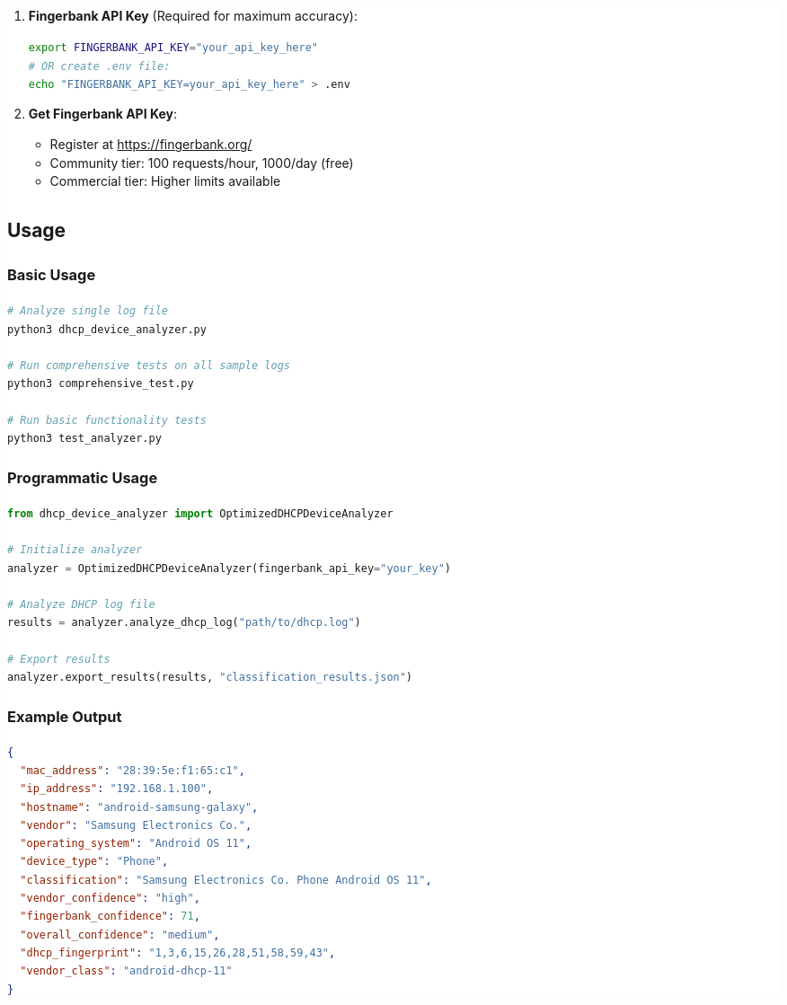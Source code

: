 1. **Fingerbank API Key** (Required for maximum accuracy):
   ```bash
   export FINGERBANK_API_KEY="your_api_key_here"
   # OR create .env file:
   echo "FINGERBANK_API_KEY=your_api_key_here" > .env
   ```

2. **Get Fingerbank API Key**:
   - Register at https://fingerbank.org/
   - Community tier: 100 requests/hour, 1000/day (free)
   - Commercial tier: Higher limits available

## Usage

### Basic Usage

```bash
# Analyze single log file
python3 dhcp_device_analyzer.py

# Run comprehensive tests on all sample logs
python3 comprehensive_test.py

# Run basic functionality tests
python3 test_analyzer.py
```

### Programmatic Usage

```python
from dhcp_device_analyzer import OptimizedDHCPDeviceAnalyzer

# Initialize analyzer
analyzer = OptimizedDHCPDeviceAnalyzer(fingerbank_api_key="your_key")

# Analyze DHCP log file
results = analyzer.analyze_dhcp_log("path/to/dhcp.log")

# Export results
analyzer.export_results(results, "classification_results.json")
```

### Example Output

```json
{
  "mac_address": "28:39:5e:f1:65:c1",
  "ip_address": "192.168.1.100",
  "hostname": "android-samsung-galaxy",
  "vendor": "Samsung Electronics Co.",
  "operating_system": "Android OS 11",
  "device_type": "Phone",
  "classification": "Samsung Electronics Co. Phone Android OS 11",
  "vendor_confidence": "high",
  "fingerbank_confidence": 71,
  "overall_confidence": "medium",
  "dhcp_fingerprint": "1,3,6,15,26,28,51,58,59,43",
  "vendor_class": "android-dhcp-11"
}
```
